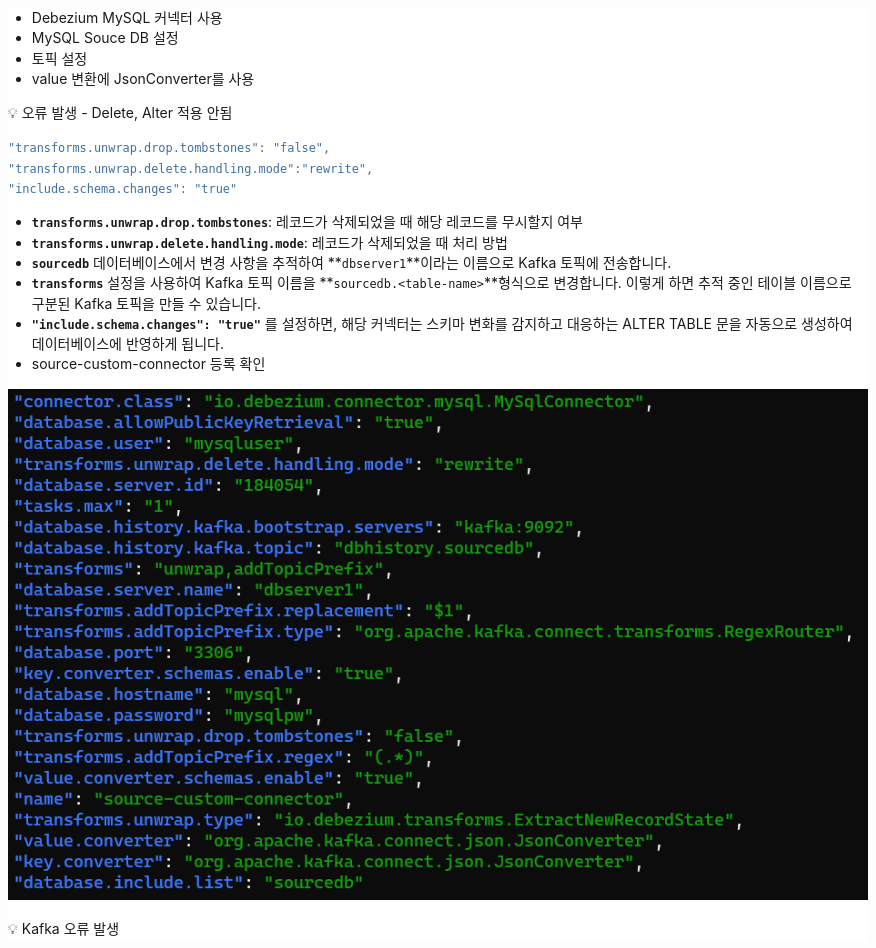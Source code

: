 - Debezium MySQL 커넥터 사용
- MySQL Souce DB 설정
- 토픽 설정
- value 변환에 JsonConverter를 사용

<aside>
💡 오류 발생 - Delete, Alter 적용 안됨

</aside>

```jsx
"transforms.unwrap.drop.tombstones": "false",
"transforms.unwrap.delete.handling.mode":"rewrite",
"include.schema.changes": "true"
```

- **`transforms.unwrap.drop.tombstones`**: 레코드가 삭제되었을 때 해당 레코드를 무시할지 여부
- **`transforms.unwrap.delete.handling.mode`**: 레코드가 삭제되었을 때 처리 방법
- **`sourcedb`** 데이터베이스에서 변경 사항을 추적하여 **`dbserver1`**이라는 이름으로 Kafka 토픽에 전송합니다.
- **`transforms`** 설정을 사용하여 Kafka 토픽 이름을 **`sourcedb.<table-name>`**형식으로 변경합니다. 이렇게 하면 추적 중인 테이블 이름으로 구분된 Kafka 토픽을 만들 수 있습니다.
- **`"include.schema.changes": "true"`** 를 설정하면, 해당 커넥터는 스키마 변화를 감지하고 대응하는 ALTER TABLE 문을 자동으로 생성하여 데이터베이스에 반영하게 됩니다.
- source-custom-connector 등록 확인

![Untitled](/assets/img/2023-10-40-Kafka/Untitled%2015.png)

<aside>
💡 Kafka 오류 발생
